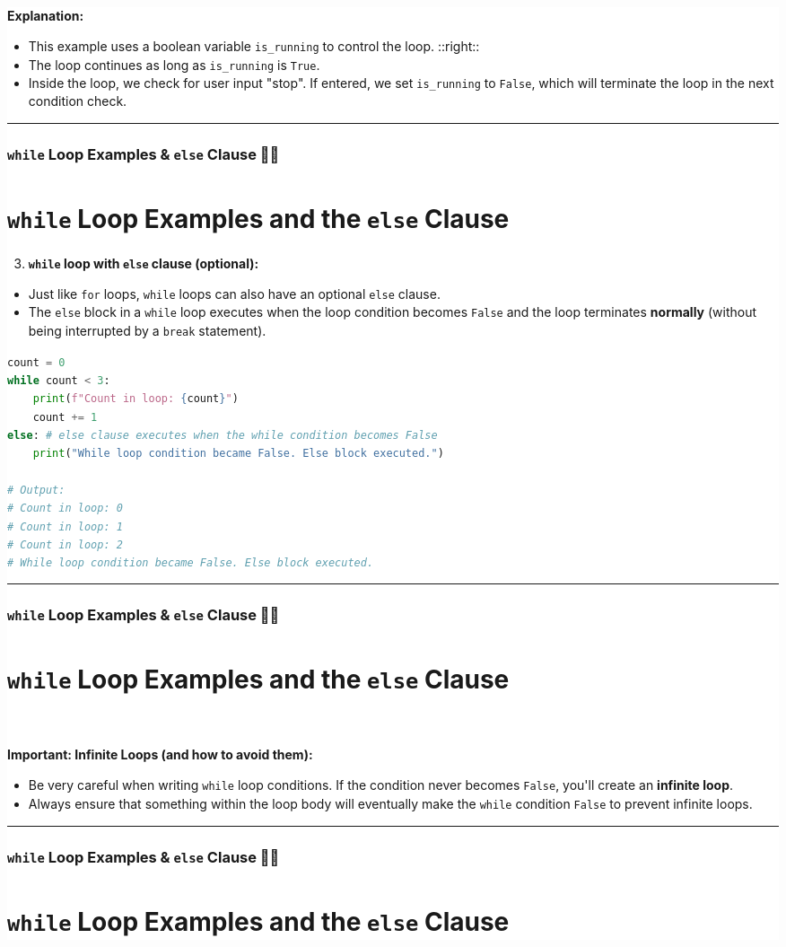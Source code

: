 **Explanation:**

- This example uses a boolean variable `is_running` to control the loop.
::right::
- The loop continues as long as `is_running` is `True`.
- Inside the loop, we check for user input "stop". If entered, we set `is_running` to `False`, which will terminate the loop in the next condition check.
---

### `while` Loop Examples & `else` Clause 🔁🚦
# `while` Loop Examples and the `else` Clause

3. **`while` loop with `else` clause (optional):**

- Just like `for` loops, `while` loops can also have an optional `else` clause.
- The `else` block in a `while` loop executes when the loop condition becomes `False` and the loop terminates **normally** (without being interrupted by a `break` statement).

```py
count = 0
while count < 3:
    print(f"Count in loop: {count}")
    count += 1
else: # else clause executes when the while condition becomes False
    print("While loop condition became False. Else block executed.")

# Output:
# Count in loop: 0
# Count in loop: 1
# Count in loop: 2
# While loop condition became False. Else block executed.
```
---

### `while` Loop Examples & `else` Clause 🔁🚦
# `while` Loop Examples and the `else` Clause
<br>

**Important: Infinite Loops (and how to avoid them):**

- Be very careful when writing `while` loop conditions. If the condition never becomes `False`, you'll create an **infinite loop**.
- Always ensure that something within the loop body will eventually make the `while` condition `False` to prevent infinite loops.

---

### `while` Loop Examples & `else` Clause 🔁🚦
# `while` Loop Examples and the `else` Clause
